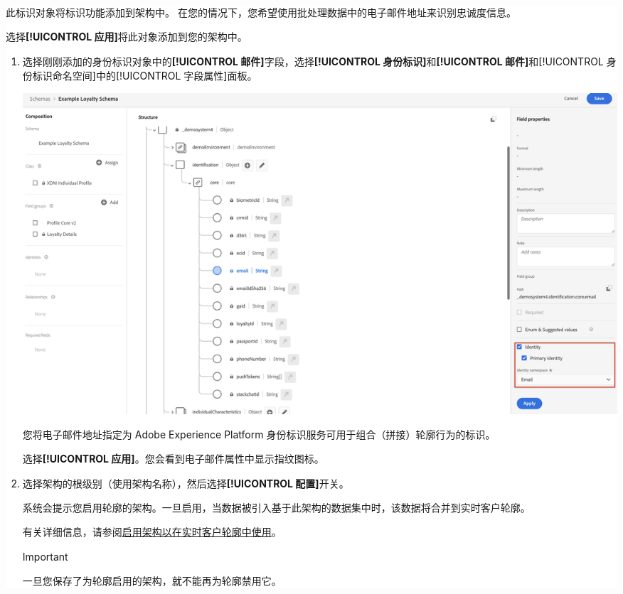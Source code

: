    此标识对象将标识功能添加到架构中。 在您的情况下，您希望使用批处理数据中的电子邮件地址来识别忠诚度信息。

   选择&#x200B;**[!UICONTROL 应用]**&#x200B;将此对象添加到您的架构中。

1. 选择刚刚添加的身份标识对象中的&#x200B;**[!UICONTROL 邮件]**&#x200B;字段，选择&#x200B;**[!UICONTROL 身份标识]**&#x200B;和&#x200B;**[!UICONTROL 邮件]**&#x200B;和[!UICONTROL 身份标识命名空间]中的[!UICONTROL 字段属性]面板。

   ![将电子邮件指定为身份标识](./assets/specify-email-loyalty-id.png)

   您将电子邮件地址指定为 Adobe Experience Platform 身份标识服务可用于组合（拼接）轮廓行为的标识。

   选择&#x200B;**[!UICONTROL 应用]**。您会看到电子邮件属性中显示指纹图标。

1. 选择架构的根级别（使用架构名称），然后选择&#x200B;**[!UICONTROL 配置]**&#x200B;开关。

   系统会提示您启用轮廓的架构。一旦启用，当数据被引入基于此架构的数据集中时，该数据将合并到实时客户轮廓。

   有关详细信息，请参阅[启用架构以在实时客户轮廓中使用](https://experienceleague.adobe.com/docs/experience-platform/xdm/tutorials/create-schema-ui.html?lang=zh-Hans#profile)。

   >[!IMPORTANT]
   >
   >    一旦您保存了为轮廓启用的架构，就不能再为轮廓禁用它。
